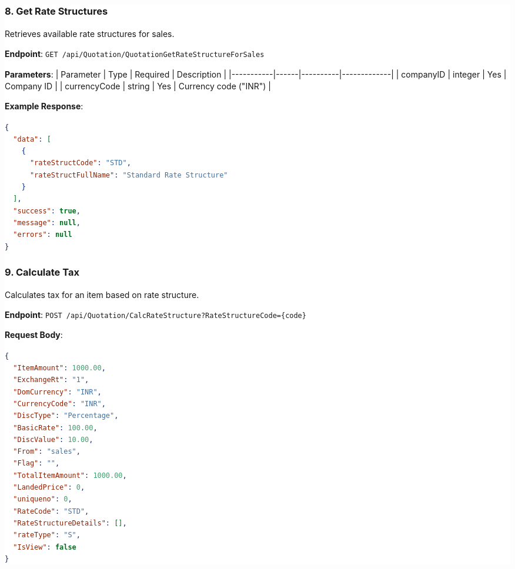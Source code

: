 ### 8. Get Rate Structures

Retrieves available rate structures for sales.

**Endpoint**: `GET /api/Quotation/QuotationGetRateStructureForSales`

**Parameters**:
| Parameter | Type | Required | Description |
|-----------|------|----------|-------------|
| companyID | integer | Yes | Company ID |
| currencyCode | string | Yes | Currency code ("INR") |

**Example Response**:
```json
{
  "data": [
    {
      "rateStructCode": "STD",
      "rateStructFullName": "Standard Rate Structure"
    }
  ],
  "success": true,
  "message": null,
  "errors": null
}
```

### 9. Calculate Tax

Calculates tax for an item based on rate structure.

**Endpoint**: `POST /api/Quotation/CalcRateStructure?RateStructureCode={code}`

**Request Body**:
```json
{
  "ItemAmount": 1000.00,
  "ExchangeRt": "1",
  "DomCurrency": "INR",
  "CurrencyCode": "INR",
  "DiscType": "Percentage",
  "BasicRate": 100.00,
  "DiscValue": 10.00,
  "From": "sales",
  "Flag": "",
  "TotalItemAmount": 1000.00,
  "LandedPrice": 0,
  "uniqueno": 0,
  "RateCode": "STD",
  "RateStructureDetails": [],
  "rateType": "S",
  "IsView": false
}
```
